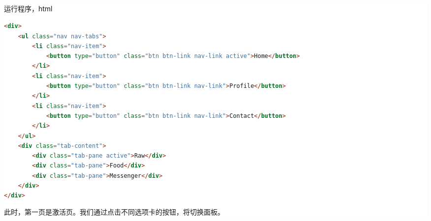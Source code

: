 运行程序，html

```html
<div>
    <ul class="nav nav-tabs">
        <li class="nav-item">
            <button type="button" class="btn btn-link nav-link active">Home</button>
        </li>
        <li class="nav-item">
            <button type="button" class="btn btn-link nav-link">Profile</button>
        </li>
        <li class="nav-item">
            <button type="button" class="btn btn-link nav-link">Contact</button>
        </li>
    </ul>
    <div class="tab-content">
        <div class="tab-pane active">Raw</div>
        <div class="tab-pane">Food</div>
        <div class="tab-pane">Messenger</div>
    </div>
</div>
```

此时，第一页是激活页。我们通过点击不同选项卡的按钮，将切换面板。

